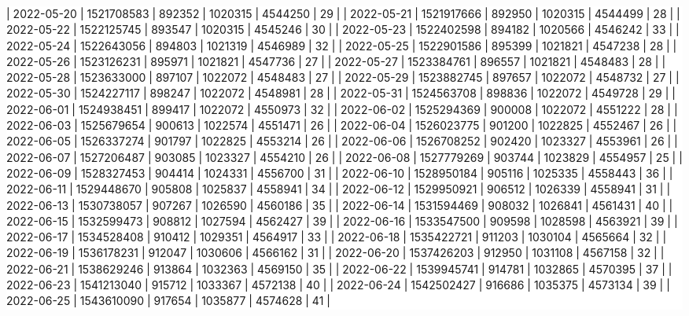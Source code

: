 | 2022-05-20 | 1521708583 | 892352 | 1020315 | 4544250 | 29 |
| 2022-05-21 | 1521917666 | 892950 | 1020315 | 4544499 | 28 |
| 2022-05-22 | 1522125745 | 893547 | 1020315 | 4545246 | 30 |
| 2022-05-23 | 1522402598 | 894182 | 1020566 | 4546242 | 33 |
| 2022-05-24 | 1522643056 | 894803 | 1021319 | 4546989 | 32 |
| 2022-05-25 | 1522901586 | 895399 | 1021821 | 4547238 | 28 |
| 2022-05-26 | 1523126231 | 895971 | 1021821 | 4547736 | 27 |
| 2022-05-27 | 1523384761 | 896557 | 1021821 | 4548483 | 28 |
| 2022-05-28 | 1523633000 | 897107 | 1022072 | 4548483 | 27 |
| 2022-05-29 | 1523882745 | 897657 | 1022072 | 4548732 | 27 |
| 2022-05-30 | 1524227117 | 898247 | 1022072 | 4548981 | 28 |
| 2022-05-31 | 1524563708 | 898836 | 1022072 | 4549728 | 29 |
| 2022-06-01 | 1524938451 | 899417 | 1022072 | 4550973 | 32 |
| 2022-06-02 | 1525294369 | 900008 | 1022072 | 4551222 | 28 |
| 2022-06-03 | 1525679654 | 900613 | 1022574 | 4551471 | 26 |
| 2022-06-04 | 1526023775 | 901200 | 1022825 | 4552467 | 26 |
| 2022-06-05 | 1526337274 | 901797 | 1022825 | 4553214 | 26 |
| 2022-06-06 | 1526708252 | 902420 | 1023327 | 4553961 | 26 |
| 2022-06-07 | 1527206487 | 903085 | 1023327 | 4554210 | 26 |
| 2022-06-08 | 1527779269 | 903744 | 1023829 | 4554957 | 25 |
| 2022-06-09 | 1528327453 | 904414 | 1024331 | 4556700 | 31 |
| 2022-06-10 | 1528950184 | 905116 | 1025335 | 4558443 | 36 |
| 2022-06-11 | 1529448670 | 905808 | 1025837 | 4558941 | 34 |
| 2022-06-12 | 1529950921 | 906512 | 1026339 | 4558941 | 31 |
| 2022-06-13 | 1530738057 | 907267 | 1026590 | 4560186 | 35 |
| 2022-06-14 | 1531594469 | 908032 | 1026841 | 4561431 | 40 |
| 2022-06-15 | 1532599473 | 908812 | 1027594 | 4562427 | 39 |
| 2022-06-16 | 1533547500 | 909598 | 1028598 | 4563921 | 39 |
| 2022-06-17 | 1534528408 | 910412 | 1029351 | 4564917 | 33 |
| 2022-06-18 | 1535422721 | 911203 | 1030104 | 4565664 | 32 |
| 2022-06-19 | 1536178231 | 912047 | 1030606 | 4566162 | 31 |
| 2022-06-20 | 1537426203 | 912950 | 1031108 | 4567158 | 32 |
| 2022-06-21 | 1538629246 | 913864 | 1032363 | 4569150 | 35 |
| 2022-06-22 | 1539945741 | 914781 | 1032865 | 4570395 | 37 |
| 2022-06-23 | 1541213040 | 915712 | 1033367 | 4572138 | 40 |
| 2022-06-24 | 1542502427 | 916686 | 1035375 | 4573134 | 39 |
| 2022-06-25 | 1543610090 | 917654 | 1035877 | 4574628 | 41 |